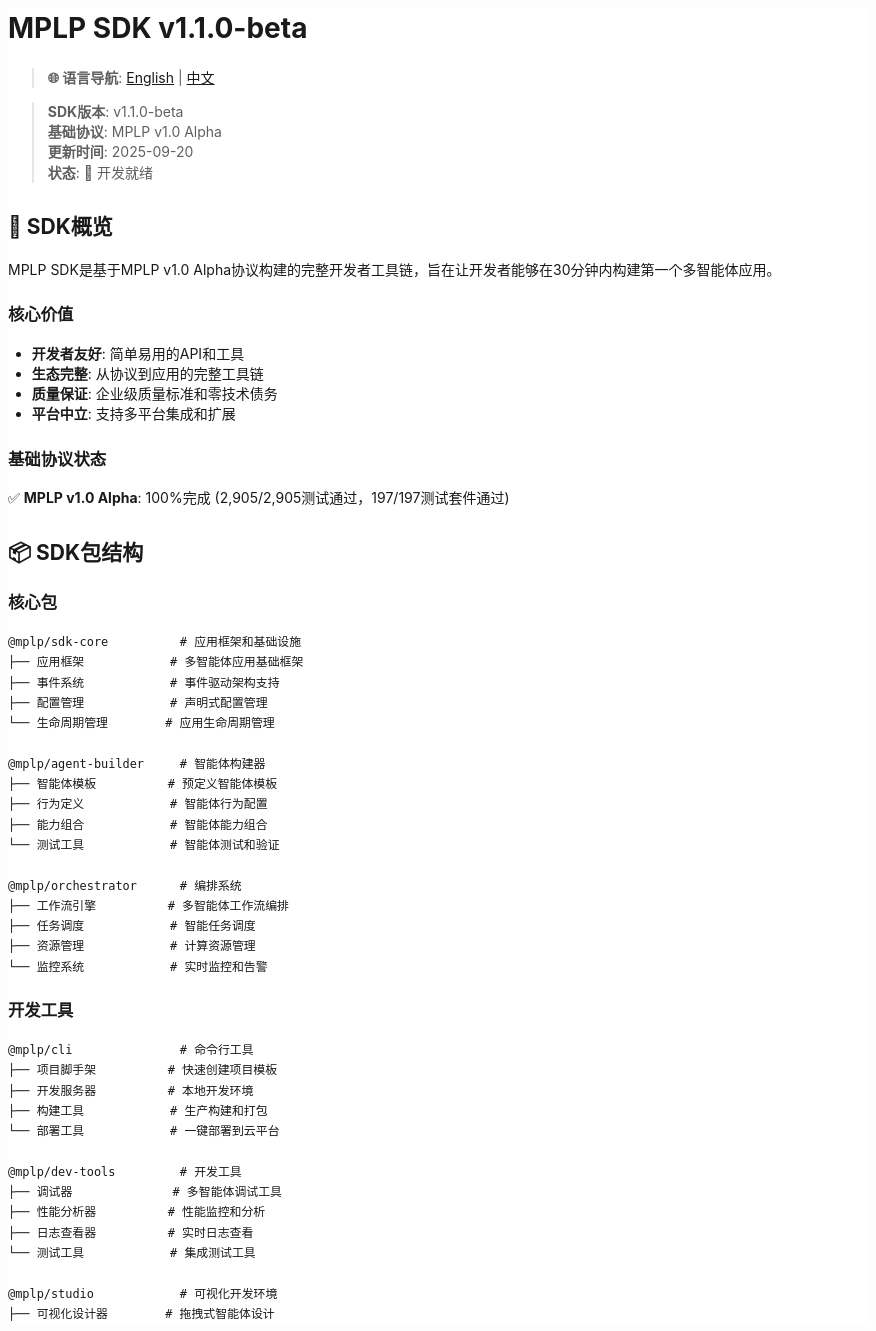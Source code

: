 # MPLP SDK v1.1.0-beta

> **🌐 语言导航**: [English](../../en/sdk/README.md) | [中文](README.md)


> **SDK版本**: v1.1.0-beta  
> **基础协议**: MPLP v1.0 Alpha  
> **更新时间**: 2025-09-20  
> **状态**: 🚀 开发就绪  

## 🎯 **SDK概览**

MPLP SDK是基于MPLP v1.0 Alpha协议构建的完整开发者工具链，旨在让开发者能够在30分钟内构建第一个多智能体应用。

### **核心价值**
- **开发者友好**: 简单易用的API和工具
- **生态完整**: 从协议到应用的完整工具链
- **质量保证**: 企业级质量标准和零技术债务
- **平台中立**: 支持多平台集成和扩展

### **基础协议状态**
✅ **MPLP v1.0 Alpha**: 100%完成 (2,905/2,905测试通过，197/197测试套件通过)

## 📦 **SDK包结构**

### **核心包**
```markdown
@mplp/sdk-core          # 应用框架和基础设施
├── 应用框架            # 多智能体应用基础框架
├── 事件系统            # 事件驱动架构支持
├── 配置管理            # 声明式配置管理
└── 生命周期管理        # 应用生命周期管理

@mplp/agent-builder     # 智能体构建器
├── 智能体模板          # 预定义智能体模板
├── 行为定义            # 智能体行为配置
├── 能力组合            # 智能体能力组合
└── 测试工具            # 智能体测试和验证

@mplp/orchestrator      # 编排系统
├── 工作流引擎          # 多智能体工作流编排
├── 任务调度            # 智能任务调度
├── 资源管理            # 计算资源管理
└── 监控系统            # 实时监控和告警
```

### **开发工具**
```markdown
@mplp/cli               # 命令行工具
├── 项目脚手架          # 快速创建项目模板
├── 开发服务器          # 本地开发环境
├── 构建工具            # 生产构建和打包
└── 部署工具            # 一键部署到云平台

@mplp/dev-tools         # 开发工具
├── 调试器              # 多智能体调试工具
├── 性能分析器          # 性能监控和分析
├── 日志查看器          # 实时日志查看
└── 测试工具            # 集成测试工具

@mplp/studio            # 可视化开发环境
├── 可视化设计器        # 拖拽式智能体设计
```